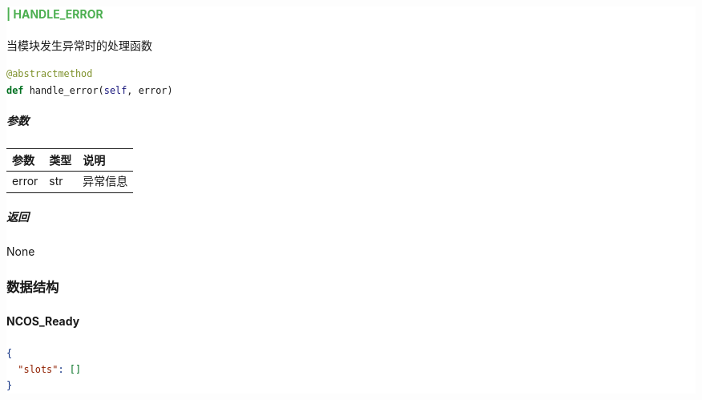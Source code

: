 #### <span style="color:#4CAF50">| HANDLE_ERROR </span> 

当模块发生异常时的处理函数

```python
@abstractmethod
def handle_error(self, error)
```

##### 参数

| 参数 | 类型 | 说明 |
|:---- |:---- |:--- |
| error | str | 异常信息 |

##### 返回

None

### 数据结构

#### NCOS_Ready

```JSON
{
  "slots": []
}